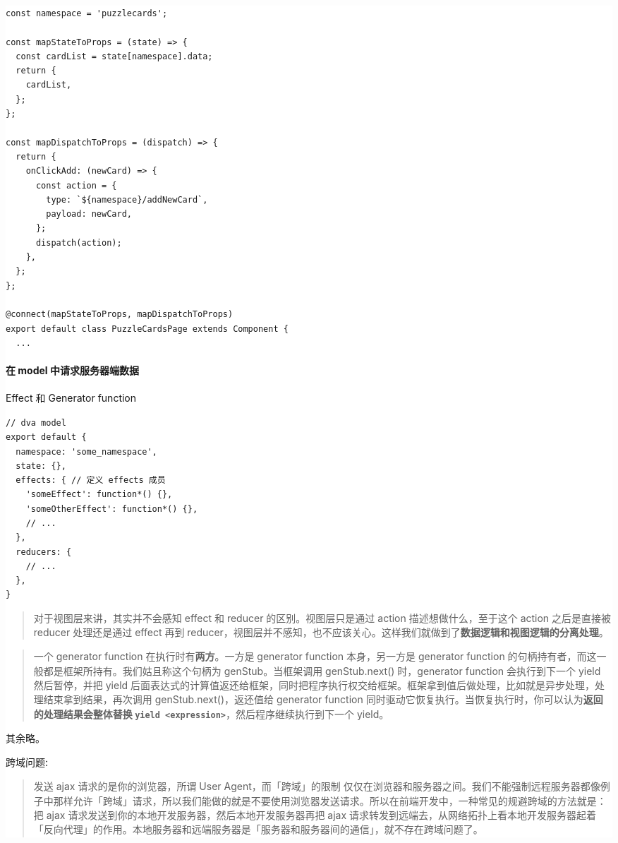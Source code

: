     const namespace = 'puzzlecards';

    const mapStateToProps = (state) => {
      const cardList = state[namespace].data;
      return {
        cardList,
      };
    };

    const mapDispatchToProps = (dispatch) => {
      return {
        onClickAdd: (newCard) => {
          const action = {
            type: `${namespace}/addNewCard`,
            payload: newCard,
          };
          dispatch(action);
        },
      };
    };

    @connect(mapStateToProps, mapDispatchToProps)
    export default class PuzzleCardsPage extends Component {
      ...

#### 在 model 中请求服务器端数据

Effect 和 Generator function

    // dva model
    export default {
      namespace: 'some_namespace',
      state: {},
      effects: { // 定义 effects 成员
        'someEffect': function*() {},
        'someOtherEffect': function*() {},
        // ...
      },
      reducers: {
        // ...
      },
    }

> 对于视图层来讲，其实并不会感知 effect 和 reducer 的区别。视图层只是通过 action 描述想做什么，至于这个 action 之后是直接被 reducer 处理还是通过 effect 再到 reducer，视图层并不感知，也不应该关心。这样我们就做到了**数据逻辑和视图逻辑的分离处理**。

> 一个 generator function 在执行时有**两方**。一方是 generator function 本身，另一方是 generator function 的句柄持有者，而这一般都是框架所持有。我们姑且称这个句柄为 genStub。当框架调用 genStub.next() 时，generator function 会执行到下一个 yield 然后暂停，并把 yield 后面表达式的计算值返还给框架，同时把程序执行权交给框架。框架拿到值后做处理，比如就是异步处理，处理结束拿到结果，再次调用 genStub.next()，返还值给 generator function 同时驱动它恢复执行。当恢复执行时，你可以认为**返回的处理结果会整体替换 `yield <expression>`**，然后程序继续执行到下一个 yield。

其余略。

跨域问题:

> 发送 ajax 请求的是你的浏览器，所谓 User Agent，而「跨域」的限制 仅仅在浏览器和服务器之间。我们不能强制远程服务器都像例子中那样允许「跨域」请求，所以我们能做的就是不要使用浏览器发送请求。所以在前端开发中，一种常见的规避跨域的方法就是：把 ajax 请求发送到你的本地开发服务器，然后本地开发服务器再把 ajax 请求转发到远端去，从网络拓扑上看本地开发服务器起着「反向代理」的作用。本地服务器和远端服务器是「服务器和服务器间的通信」，就不存在跨域问题了。
